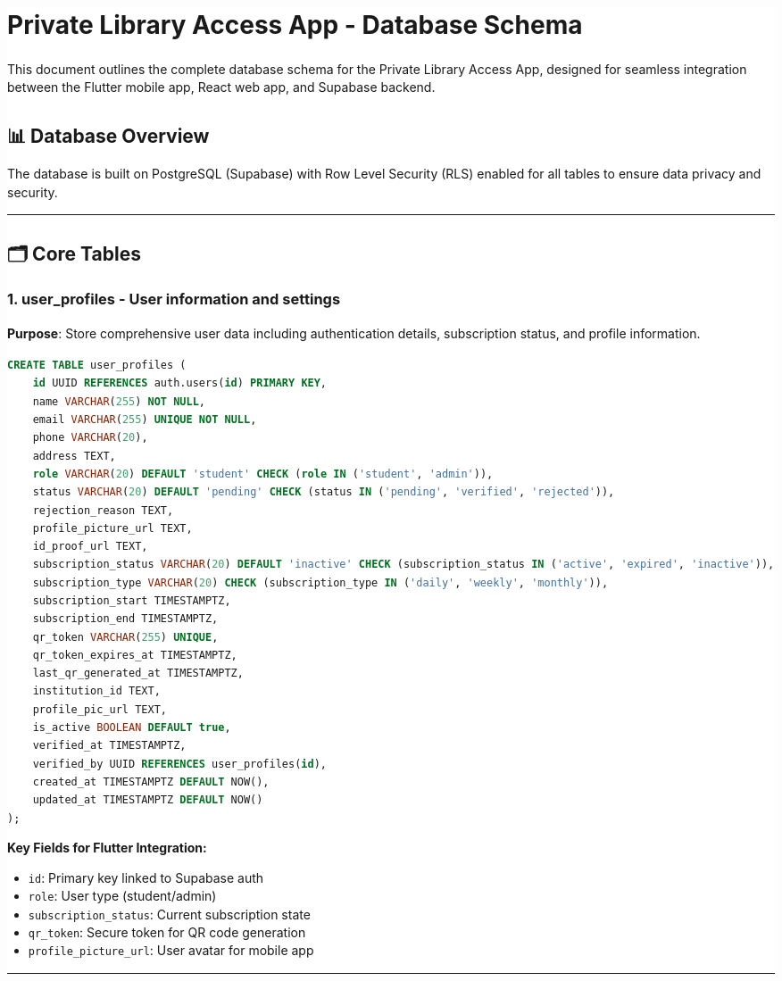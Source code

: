 # Private Library Access App - Database Schema

This document outlines the complete database schema for the Private Library Access App, designed for seamless integration between the Flutter mobile app, React web app, and Supabase backend.

## 📊 Database Overview

The database is built on PostgreSQL (Supabase) with Row Level Security (RLS) enabled for all tables to ensure data privacy and security.

---

## 🗂️ Core Tables

### 1. **user_profiles** - User information and settings
**Purpose**: Store comprehensive user data including authentication details, subscription status, and profile information.

```sql
CREATE TABLE user_profiles (
    id UUID REFERENCES auth.users(id) PRIMARY KEY,
    name VARCHAR(255) NOT NULL,
    email VARCHAR(255) UNIQUE NOT NULL,
    phone VARCHAR(20),
    address TEXT,
    role VARCHAR(20) DEFAULT 'student' CHECK (role IN ('student', 'admin')),
    status VARCHAR(20) DEFAULT 'pending' CHECK (status IN ('pending', 'verified', 'rejected')),
    rejection_reason TEXT,
    profile_picture_url TEXT,
    id_proof_url TEXT,
    subscription_status VARCHAR(20) DEFAULT 'inactive' CHECK (subscription_status IN ('active', 'expired', 'inactive')),
    subscription_type VARCHAR(20) CHECK (subscription_type IN ('daily', 'weekly', 'monthly')),
    subscription_start TIMESTAMPTZ,
    subscription_end TIMESTAMPTZ,
    qr_token VARCHAR(255) UNIQUE,
    qr_token_expires_at TIMESTAMPTZ,
    last_qr_generated_at TIMESTAMPTZ,
    institution_id TEXT,
    profile_pic_url TEXT,
    is_active BOOLEAN DEFAULT true,
    verified_at TIMESTAMPTZ,
    verified_by UUID REFERENCES user_profiles(id),
    created_at TIMESTAMPTZ DEFAULT NOW(),
    updated_at TIMESTAMPTZ DEFAULT NOW()
);
```

**Key Fields for Flutter Integration:**
- `id`: Primary key linked to Supabase auth
- `role`: User type (student/admin)
- `subscription_status`: Current subscription state
- `qr_token`: Secure token for QR code generation
- `profile_picture_url`: User avatar for mobile app

---